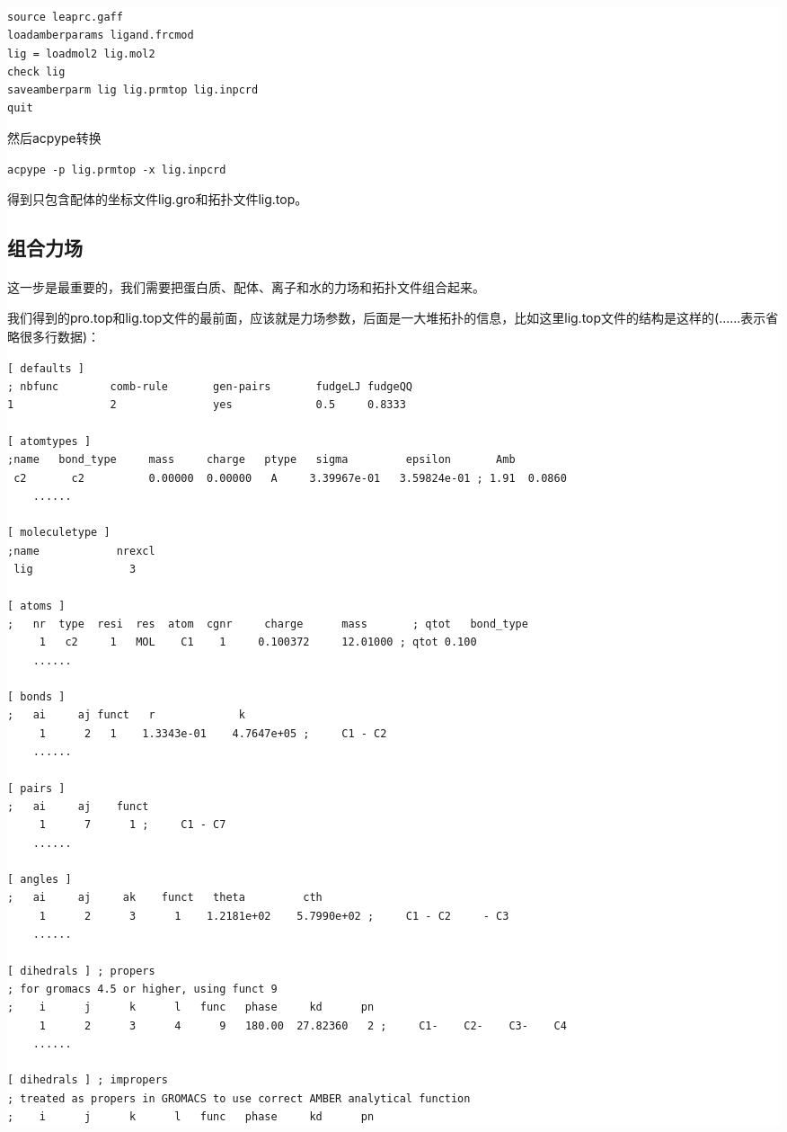 ```tleap
source leaprc.gaff
loadamberparams ligand.frcmod
lig = loadmol2 lig.mol2
check lig
saveamberparm lig lig.prmtop lig.inpcrd
quit
```

然后acpype转换

```acpype
acpype -p lig.prmtop -x lig.inpcrd
```

得到只包含配体的坐标文件lig.gro和拓扑文件lig.top。


## 组合力场

这一步是最重要的，我们需要把蛋白质、配体、离子和水的力场和拓扑文件组合起来。

我们得到的pro.top和lig.top文件的最前面，应该就是力场参数，后面是一大堆拓扑的信息，比如这里lig.top文件的结构是这样的(......表示省略很多行数据)：

```lig.top
[ defaults ]
; nbfunc        comb-rule       gen-pairs       fudgeLJ fudgeQQ
1               2               yes             0.5     0.8333

[ atomtypes ]
;name   bond_type     mass     charge   ptype   sigma         epsilon       Amb
 c2       c2          0.00000  0.00000   A     3.39967e-01   3.59824e-01 ; 1.91  0.0860
    ......

[ moleculetype ]
;name            nrexcl
 lig               3

[ atoms ]
;   nr  type  resi  res  atom  cgnr     charge      mass       ; qtot   bond_type
     1   c2     1   MOL    C1    1     0.100372     12.01000 ; qtot 0.100
    ......

[ bonds ]
;   ai     aj funct   r             k
     1      2   1    1.3343e-01    4.7647e+05 ;     C1 - C2    
    ......

[ pairs ]
;   ai     aj    funct
     1      7      1 ;     C1 - C7    
    ......

[ angles ]
;   ai     aj     ak    funct   theta         cth
     1      2      3      1    1.2181e+02    5.7990e+02 ;     C1 - C2     - C3    
    ......

[ dihedrals ] ; propers
; for gromacs 4.5 or higher, using funct 9
;    i      j      k      l   func   phase     kd      pn
     1      2      3      4      9   180.00  27.82360   2 ;     C1-    C2-    C3-    C4
    ......

[ dihedrals ] ; impropers
; treated as propers in GROMACS to use correct AMBER analytical function
;    i      j      k      l   func   phase     kd      pn
```